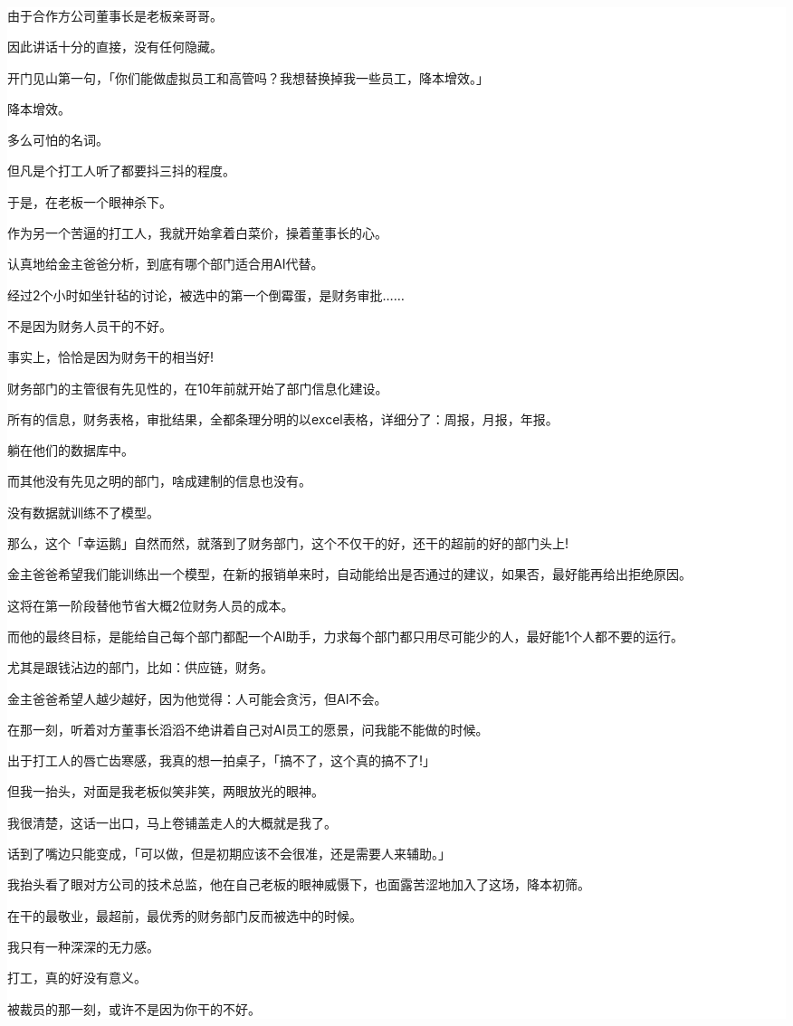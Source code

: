 由于合作方公司董事长是老板亲哥哥。

因此讲话十分的直接，没有任何隐藏。

开门见山第一句，「你们能做虚拟员工和高管吗？我想替换掉我一些员工，降本增效。」

降本增效。

多么可怕的名词。

但凡是个打工人听了都要抖三抖的程度。

于是，在老板一个眼神杀下。

作为另一个苦逼的打工人，我就开始拿着白菜价，操着董事长的心。

认真地给金主爸爸分析，到底有哪个部门适合用AI代替。

经过2个小时如坐针毡的讨论，被选中的第一个倒霉蛋，是财务审批……

不是因为财务人员干的不好。

事实上，恰恰是因为财务干的相当好!

财务部门的主管很有先见性的，在10年前就开始了部门信息化建设。

所有的信息，财务表格，审批结果，全都条理分明的以excel表格，详细分了：周报，月报，年报。

躺在他们的数据库中。

而其他没有先见之明的部门，啥成建制的信息也没有。

没有数据就训练不了模型。

那么，这个「幸运鹅」自然而然，就落到了财务部门，这个不仅干的好，还干的超前的好的部门头上!

金主爸爸希望我们能训练出一个模型，在新的报销单来时，自动能给出是否通过的建议，如果否，最好能再给出拒绝原因。

这将在第一阶段替他节省大概2位财务人员的成本。

而他的最终目标，是能给自己每个部门都配一个AI助手，力求每个部门都只用尽可能少的人，最好能1个人都不要的运行。

尤其是跟钱沾边的部门，比如：供应链，财务。

金主爸爸希望人越少越好，因为他觉得：人可能会贪污，但AI不会。

在那一刻，听着对方董事长滔滔不绝讲着自己对AI员工的愿景，问我能不能做的时候。

出于打工人的唇亡齿寒感，我真的想一拍桌子，「搞不了，这个真的搞不了!」

但我一抬头，对面是我老板似笑非笑，两眼放光的眼神。

我很清楚，这话一出口，马上卷铺盖走人的大概就是我了。

话到了嘴边只能变成，「可以做，但是初期应该不会很准，还是需要人来辅助。」

我抬头看了眼对方公司的技术总监，他在自己老板的眼神威慑下，也面露苦涩地加入了这场，降本初筛。

在干的最敬业，最超前，最优秀的财务部门反而被选中的时候。

我只有一种深深的无力感。

打工，真的好没有意义。

被裁员的那一刻，或许不是因为你干的不好。
